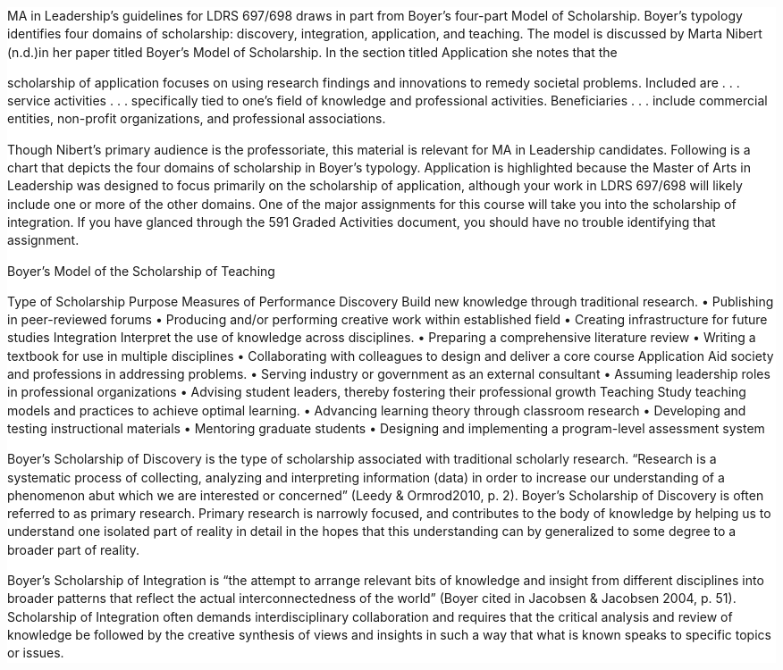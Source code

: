 MA in Leadership’s guidelines for LDRS 697/698 draws in part from Boyer’s four-part Model of Scholarship.  Boyer’s typology identifies four domains of scholarship: discovery, integration, application, and teaching.  The model is discussed by Marta Nibert (n.d.)in her paper titled Boyer’s Model of Scholarship. In the section titled Application she notes that the

scholarship of application focuses on using research findings and innovations to remedy societal problems. Included are  . . . service activities . . . specifically tied to one’s field of knowledge and professional activities. Beneficiaries . . . include commercial entities, non-profit organizations, and professional associations. 

Though Nibert’s primary audience is the professoriate, this material is relevant for MA in Leadership candidates.  Following is a chart that depicts the four domains of scholarship in Boyer’s typology.  Application is highlighted because the Master of Arts in Leadership was designed to focus primarily on the scholarship of application, although your work in LDRS 697/698 will likely include one or more of the other domains.  One of the major assignments for this course will take you into the scholarship of integration.  If you have glanced through the 591 Graded Activities document, you should have no trouble identifying that assignment.

Boyer’s Model of the Scholarship of Teaching

Type of Scholarship
Purpose
Measures of Performance
Discovery
Build new knowledge through traditional research. 
•	Publishing in peer-reviewed forums 
•	Producing and/or performing creative work within established field 
•	Creating infrastructure for future studies 
Integration
Interpret the use of knowledge across disciplines. 
•	Preparing a comprehensive literature review 
•	Writing a textbook for use in multiple disciplines 
•	Collaborating with colleagues to design and deliver a core course 
Application
Aid society and professions in addressing problems. 
•	Serving industry or government as an external consultant 
•	Assuming leadership roles in professional organizations 
•	Advising student leaders, thereby fostering their professional growth 
Teaching 
Study teaching models and practices to achieve optimal   learning. 
•	Advancing learning theory through classroom research 
•	Developing and testing instructional materials 
•	Mentoring graduate students 
•	Designing and implementing a program-level assessment system 

Boyer’s Scholarship of Discovery is the type of scholarship associated with traditional scholarly research.  “Research is a systematic process of collecting, analyzing and interpreting information (data) in order to increase our understanding of a phenomenon abut which we are interested or concerned” (Leedy & Ormrod2010, p. 2).  Boyer’s Scholarship of Discovery is often referred to as primary research.  Primary research is narrowly focused, and contributes to the body of knowledge by helping us to understand one isolated part of reality in detail in the hopes that this understanding can by generalized to some degree to a broader part of reality.

Boyer’s Scholarship of Integration is “the attempt to arrange relevant bits of knowledge and insight from different disciplines into broader patterns that reflect the actual interconnectedness of the world” (Boyer cited in Jacobsen & Jacobsen 2004, p. 51).  Scholarship of Integration often demands interdisciplinary collaboration and requires that the critical analysis and review of knowledge be followed by the creative synthesis of views and insights in such a way that what is known speaks to specific topics or issues.

